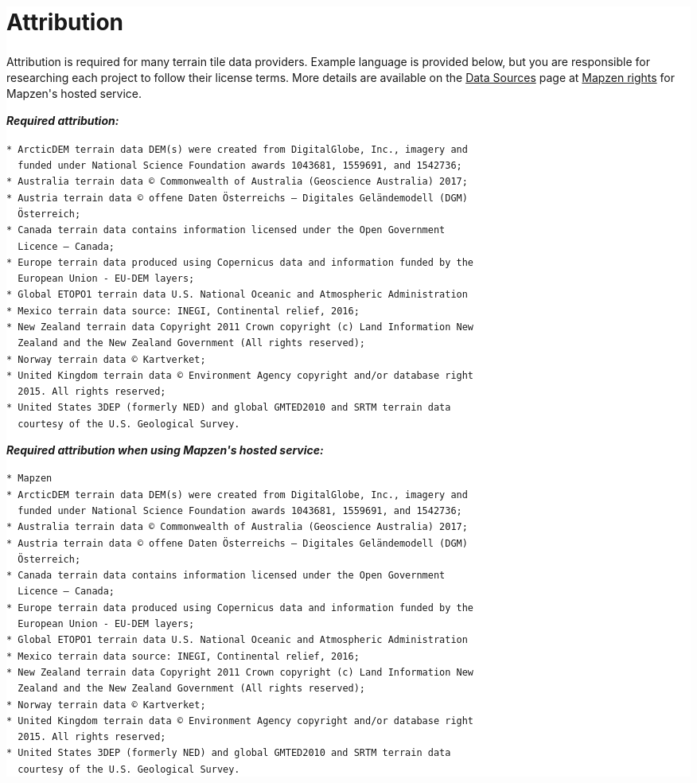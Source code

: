 # Attribution

Attribution is required for many terrain tile data providers. Example language is provided below, but you are responsible for researching each project to follow their license terms. More details are available on the [Data Sources](data-sources.md) page at [Mapzen rights](https://mapzen.com/rights) for Mapzen's hosted service.

***Required attribution:***

```
* ArcticDEM terrain data DEM(s) were created from DigitalGlobe, Inc., imagery and
  funded under National Science Foundation awards 1043681, 1559691, and 1542736;
* Australia terrain data © Commonwealth of Australia (Geoscience Australia) 2017;
* Austria terrain data © offene Daten Österreichs – Digitales Geländemodell (DGM)
  Österreich;
* Canada terrain data contains information licensed under the Open Government
  Licence – Canada;
* Europe terrain data produced using Copernicus data and information funded by the
  European Union - EU-DEM layers;
* Global ETOPO1 terrain data U.S. National Oceanic and Atmospheric Administration
* Mexico terrain data source: INEGI, Continental relief, 2016;
* New Zealand terrain data Copyright 2011 Crown copyright (c) Land Information New
  Zealand and the New Zealand Government (All rights reserved);
* Norway terrain data © Kartverket;
* United Kingdom terrain data © Environment Agency copyright and/or database right
  2015. All rights reserved;
* United States 3DEP (formerly NED) and global GMTED2010 and SRTM terrain data
  courtesy of the U.S. Geological Survey.
```

***Required attribution when using Mapzen's hosted service:***

```
* Mapzen
* ArcticDEM terrain data DEM(s) were created from DigitalGlobe, Inc., imagery and
  funded under National Science Foundation awards 1043681, 1559691, and 1542736;
* Australia terrain data © Commonwealth of Australia (Geoscience Australia) 2017;
* Austria terrain data © offene Daten Österreichs – Digitales Geländemodell (DGM)
  Österreich;
* Canada terrain data contains information licensed under the Open Government
  Licence – Canada;
* Europe terrain data produced using Copernicus data and information funded by the
  European Union - EU-DEM layers;
* Global ETOPO1 terrain data U.S. National Oceanic and Atmospheric Administration
* Mexico terrain data source: INEGI, Continental relief, 2016;
* New Zealand terrain data Copyright 2011 Crown copyright (c) Land Information New
  Zealand and the New Zealand Government (All rights reserved);
* Norway terrain data © Kartverket;
* United Kingdom terrain data © Environment Agency copyright and/or database right
  2015. All rights reserved;
* United States 3DEP (formerly NED) and global GMTED2010 and SRTM terrain data
  courtesy of the U.S. Geological Survey.
```
